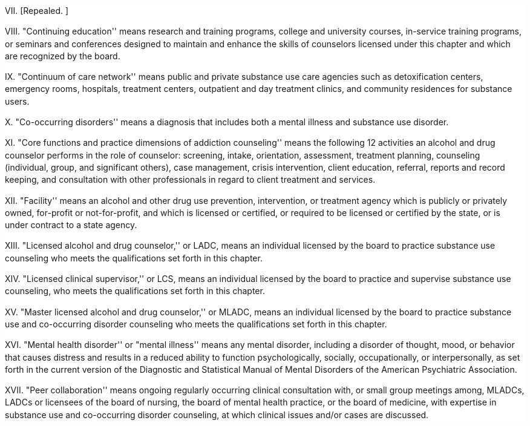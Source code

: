  VII. 
                                             [Repealed.
                                             ]
                                             
 VIII. "Continuing education'' means research and training programs,
college and university courses, in-service training programs, or
seminars and conferences designed to maintain and enhance the skills of
counselors licensed under this chapter and which are recognized by the
board.
                                             
 IX. "Continuum of care network'' means public and private substance
use care agencies such as detoxification centers, emergency rooms,
hospitals, treatment centers, outpatient and day treatment clinics, and
community residences for substance users.
                                             
 X. "Co-occurring disorders'' means a diagnosis that includes both a
mental illness and substance use disorder.
                                             
 XI. "Core functions and practice dimensions of addiction
counseling'' means the following 12 activities an alcohol and drug
counselor performs in the role of counselor: screening, intake,
orientation, assessment, treatment planning, counseling (individual,
group, and significant others), case management, crisis intervention,
client education, referral, reports and record keeping, and consultation
with other professionals in regard to client treatment and services.
                                             
 XII. "Facility'' means an alcohol and other drug use prevention,
intervention, or treatment agency which is publicly or privately owned,
for-profit or not-for-profit, and which is licensed or certified, or
required to be licensed or certified by the state, or is under contract
to a state agency.
                                             
 XIII. "Licensed alcohol and drug counselor,'' or LADC, means an
individual licensed by the board to practice substance use counseling
who meets the qualifications set forth in this chapter.
                                             
 XIV. "Licensed clinical supervisor,'' or LCS, means an individual
licensed by the board to practice and supervise substance use
counseling, who meets the qualifications set forth in this chapter.
                                             
 XV. "Master licensed alcohol and drug counselor,'' or MLADC, means
an individual licensed by the board to practice substance use and
co-occurring disorder counseling who meets the qualifications set forth
in this chapter.
                                             
 XVI. "Mental health disorder'' or "mental illness'' means any mental
disorder, including a disorder of thought, mood, or behavior that causes
distress and results in a reduced ability to function psychologically,
socially, occupationally, or interpersonally, as set forth in the
current version of the Diagnostic and Statistical Manual of Mental
Disorders of the American Psychiatric Association.
                                             
 XVII. "Peer collaboration'' means ongoing regularly occurring
clinical consultation with, or small group meetings among, MLADCs, LADCs
or licensees of the board of nursing, the board of mental health
practice, or the board of medicine, with expertise in substance use and
co-occurring disorder counseling, at which clinical issues and/or cases
are discussed.
                                             